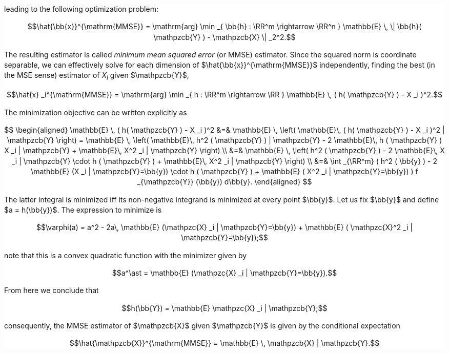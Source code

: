 
leading to the following optimization problem:


$$\hat{\bb{x}}^{\mathrm{MMSE}}  = \mathrm{arg} \min _{ \bb{h} : \RR^m \rightarrow \RR^n }  \mathbb{E} \, \| \bb{h}( \mathpzcb{Y} ) - \mathpzcb{X}  \| _2^2.$$


The resulting estimator is called *minimum mean squared error* (or MMSE)
estimator. Since the squared norm is coordinate separable, we can
effectively solve for each dimension of $\hat{\bb{x}}^{\mathrm{MMSE}}$
independently, finding the best (in the MSE sense) estimator of $X _i$
given $\mathpzcb{Y}$,


$$\hat{x} _i^{\mathrm{MMSE}} = \mathrm{arg} \min _{ h : \RR^m \rightarrow \RR }  \mathbb{E} \, ( h( \mathpzcb{Y} ) - X _i  )^2.$$


The minimization objective can be written explicitly as

$$
\begin{aligned}
 \mathbb{E} \, ( h( \mathpzcb{Y} ) - X _i  )^2 &=&   \mathbb{E} \, \left( \mathbb{E}\, (  h( \mathpzcb{Y} ) - X _i  )^2 | \mathpzcb{Y} \right) =
  \mathbb{E} \, \left( \mathbb{E}\,  h^2 ( \mathpzcb{Y} ) | \mathpzcb{Y}  - 2 \mathbb{E}\,  h ( \mathpzcb{Y} ) X _i | \mathpzcb{Y}   + \mathbb{E}\, X^2 _i | \mathpzcb{Y}  \right)    \\
  &=& 
    \mathbb{E} \, \left(  h^2 ( \mathpzcb{Y} )  - 2   \mathbb{E}\, X _i | \mathpzcb{Y} \cdot h ( \mathpzcb{Y} )   + \mathbb{E}\, X^2 _i | \mathpzcb{Y}  \right) \\
    &=& \int _{\RR^m}  (  h^2 ( \bb{y} )  - 2   \mathbb{E} (X _i | \mathpzcb{Y}=\bb{y}) \cdot h ( \mathpzcb{Y} )   + \mathbb{E} ( X^2 _i | \mathpzcb{Y}=\bb{y})    )  f _{\mathpzcb{Y}} (\bb{y}) d\bb{y}.
\end{aligned}
$$

The latter integral is minimized iff its non-negative integrand is
minimized at every point $\bb{y}$. Let us fix $\bb{y}$ and define
$a = h(\bb{y})$. The expression to minimize is


$$\varphi(a) = a^2  - 2a\,   \mathbb{E} (\mathpzc{X} _i | \mathpzcb{Y}=\bb{y})   + \mathbb{E} ( \mathpzc{X}^2 _i | \mathpzcb{Y}=\bb{y});$$


note that this is a convex quadratic function with the minimizer given
by

$$a^\ast = \mathbb{E} (\mathpzc{X} _i | \mathpzcb{Y}=\bb{y}).$$

From
here we conclude that


$$h(\bb{Y}) =  \mathbb{E} \mathpzc{X} _i | \mathpzcb{Y};$$

consequently,
the MMSE estimator of $\mathpzcb{X}$ given $\mathpzcb{Y}$ is given by
the conditional expectation


$$\hat{\mathpzcb{X}}^{\mathrm{MMSE}}  =  \mathbb{E} \, \mathpzcb{X} | \mathpzcb{Y}.$$
